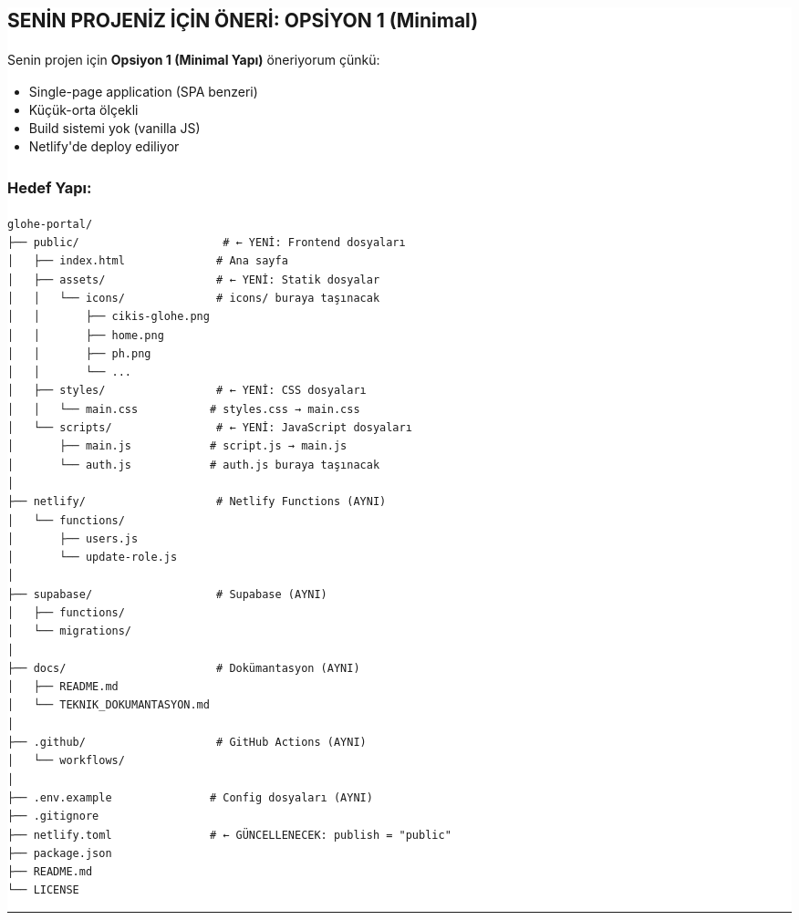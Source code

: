 
## SENİN PROJENİZ İÇİN ÖNERİ: OPSİYON 1 (Minimal)

Senin projen için **Opsiyon 1 (Minimal Yapı)** öneriyorum çünkü:
- Single-page application (SPA benzeri)
- Küçük-orta ölçekli
- Build sistemi yok (vanilla JS)
- Netlify'de deploy ediliyor

### Hedef Yapı:

```
glohe-portal/
├── public/                      # ← YENİ: Frontend dosyaları
│   ├── index.html              # Ana sayfa
│   ├── assets/                 # ← YENİ: Statik dosyalar
│   │   └── icons/              # icons/ buraya taşınacak
│   │       ├── cikis-glohe.png
│   │       ├── home.png
│   │       ├── ph.png
│   │       └── ...
│   ├── styles/                 # ← YENİ: CSS dosyaları
│   │   └── main.css           # styles.css → main.css
│   └── scripts/                # ← YENİ: JavaScript dosyaları
│       ├── main.js            # script.js → main.js
│       └── auth.js            # auth.js buraya taşınacak
│
├── netlify/                    # Netlify Functions (AYNI)
│   └── functions/
│       ├── users.js
│       └── update-role.js
│
├── supabase/                   # Supabase (AYNI)
│   ├── functions/
│   └── migrations/
│
├── docs/                       # Dokümantasyon (AYNI)
│   ├── README.md
│   └── TEKNIK_DOKUMANTASYON.md
│
├── .github/                    # GitHub Actions (AYNI)
│   └── workflows/
│
├── .env.example               # Config dosyaları (AYNI)
├── .gitignore
├── netlify.toml               # ← GÜNCELLENECEK: publish = "public"
├── package.json
├── README.md
└── LICENSE
```

---
